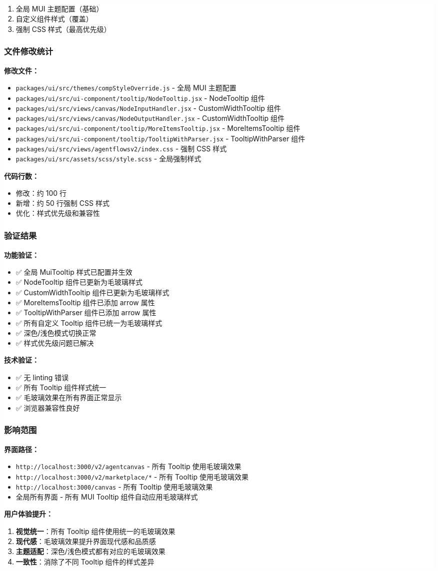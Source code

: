 1. 全局 MUI 主题配置（基础）
2. 自定义组件样式（覆盖）
3. 强制 CSS 样式（最高优先级）

### 文件修改统计

**修改文件：**

-   `packages/ui/src/themes/compStyleOverride.js` - 全局 MUI 主题配置
-   `packages/ui/src/ui-component/tooltip/NodeTooltip.jsx` - NodeTooltip 组件
-   `packages/ui/src/views/canvas/NodeInputHandler.jsx` - CustomWidthTooltip 组件
-   `packages/ui/src/views/canvas/NodeOutputHandler.jsx` - CustomWidthTooltip 组件
-   `packages/ui/src/ui-component/tooltip/MoreItemsTooltip.jsx` - MoreItemsTooltip 组件
-   `packages/ui/src/ui-component/tooltip/TooltipWithParser.jsx` - TooltipWithParser 组件
-   `packages/ui/src/views/agentflowsv2/index.css` - 强制 CSS 样式
-   `packages/ui/src/assets/scss/style.scss` - 全局强制样式

**代码行数：**

-   修改：约 100 行
-   新增：约 50 行强制 CSS 样式
-   优化：样式优先级和兼容性

### 验证结果

**功能验证：**

-   ✅ 全局 MuiTooltip 样式已配置并生效
-   ✅ NodeTooltip 组件已更新为毛玻璃样式
-   ✅ CustomWidthTooltip 组件已更新为毛玻璃样式
-   ✅ MoreItemsTooltip 组件已添加 arrow 属性
-   ✅ TooltipWithParser 组件已添加 arrow 属性
-   ✅ 所有自定义 Tooltip 组件已统一为毛玻璃样式
-   ✅ 深色/浅色模式切换正常
-   ✅ 样式优先级问题已解决

**技术验证：**

-   ✅ 无 linting 错误
-   ✅ 所有 Tooltip 组件样式统一
-   ✅ 毛玻璃效果在所有界面正常显示
-   ✅ 浏览器兼容性良好

### 影响范围

**界面路径：**

-   `http://localhost:3000/v2/agentcanvas` - 所有 Tooltip 使用毛玻璃效果
-   `http://localhost:3000/v2/marketplace/*` - 所有 Tooltip 使用毛玻璃效果
-   `http://localhost:3000/canvas` - 所有 Tooltip 使用毛玻璃效果
-   全局所有界面 - 所有 MUI Tooltip 组件自动应用毛玻璃样式

**用户体验提升：**

1. **视觉统一**：所有 Tooltip 组件使用统一的毛玻璃效果
2. **现代感**：毛玻璃效果提升界面现代感和品质感
3. **主题适配**：深色/浅色模式都有对应的毛玻璃效果
4. **一致性**：消除了不同 Tooltip 组件的样式差异
